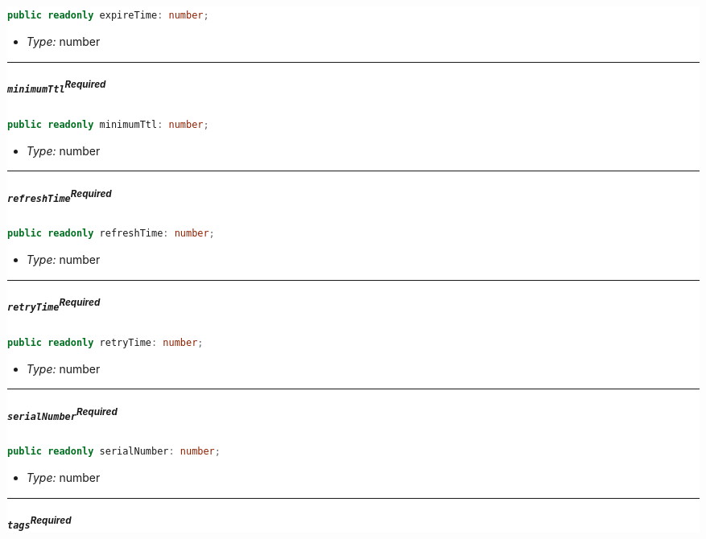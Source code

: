 ```typescript
public readonly expireTime: number;
```

- *Type:* number

---

##### `minimumTtl`<sup>Required</sup> <a name="minimumTtl" id="@cdktf/provider-azurerm.dnsZone.DnsZoneSoaRecordOutputReference.property.minimumTtl"></a>

```typescript
public readonly minimumTtl: number;
```

- *Type:* number

---

##### `refreshTime`<sup>Required</sup> <a name="refreshTime" id="@cdktf/provider-azurerm.dnsZone.DnsZoneSoaRecordOutputReference.property.refreshTime"></a>

```typescript
public readonly refreshTime: number;
```

- *Type:* number

---

##### `retryTime`<sup>Required</sup> <a name="retryTime" id="@cdktf/provider-azurerm.dnsZone.DnsZoneSoaRecordOutputReference.property.retryTime"></a>

```typescript
public readonly retryTime: number;
```

- *Type:* number

---

##### `serialNumber`<sup>Required</sup> <a name="serialNumber" id="@cdktf/provider-azurerm.dnsZone.DnsZoneSoaRecordOutputReference.property.serialNumber"></a>

```typescript
public readonly serialNumber: number;
```

- *Type:* number

---

##### `tags`<sup>Required</sup> <a name="tags" id="@cdktf/provider-azurerm.dnsZone.DnsZoneSoaRecordOutputReference.property.tags"></a>
